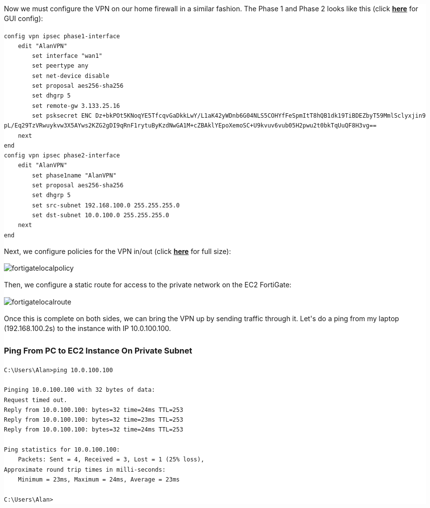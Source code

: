 Now we must configure the VPN on our home firewall in a similar fashion. The Phase 1 and Phase 2 looks like this (click [__here__](/1resources/images/awsvpn/localfortigateVPNconfig.png) for GUI config):

~~~
config vpn ipsec phase1-interface
    edit "AlanVPN"
        set interface "wan1"
        set peertype any
        set net-device disable
        set proposal aes256-sha256
        set dhgrp 5
        set remote-gw 3.133.25.16
        set psksecret ENC Dz+bkPOt5KNoqYE5TfcqvGaDkkLwY/L1aK42yWDnb6G04NLS5COHYfFeSpmItT8hQB1dk19TiBDEZbyT59MmlSclyxjin9pL/Eq29TzVRwuykvw3X5AYws2KZG2gDI9qRnF1rytuByKzdNwGA1M+cZBAklYEpoXemoSC+U9kvuv6vub05H2pwu2t0bkTqUuQF8H3vg==
    next
end
config vpn ipsec phase2-interface
    edit "AlanVPN"
        set phase1name "AlanVPN"
        set proposal aes256-sha256
        set dhgrp 5
        set src-subnet 192.168.100.0 255.255.255.0
        set dst-subnet 10.0.100.0 255.255.255.0
    next
end
~~~

Next, we configure policies for the VPN in/out (click [__here__](/1resources/images/awsvpn/fortigatelocalpolicy.png) for full size):

![fortigatelocalpolicy](/1resources/images/awsvpn/fortigatelocalpolicy.PNG)

Then, we configure a static route for access to the private network on the EC2 FortiGate:

![fortigatelocalroute](/1resources/images/awsvpn/fortigatelocalroute.PNG)

Once this is complete on both sides, we can bring the VPN up by sending traffic through it. Let's do a ping from my laptop (192.168.100.2s) to the instance with IP 10.0.100.100.


### Ping From PC to EC2 Instance On Private Subnet
~~~
C:\Users\Alan>ping 10.0.100.100

Pinging 10.0.100.100 with 32 bytes of data:
Request timed out.
Reply from 10.0.100.100: bytes=32 time=24ms TTL=253
Reply from 10.0.100.100: bytes=32 time=23ms TTL=253
Reply from 10.0.100.100: bytes=32 time=24ms TTL=253

Ping statistics for 10.0.100.100:
    Packets: Sent = 4, Received = 3, Lost = 1 (25% loss),
Approximate round trip times in milli-seconds:
    Minimum = 23ms, Maximum = 24ms, Average = 23ms

C:\Users\Alan>
~~~
